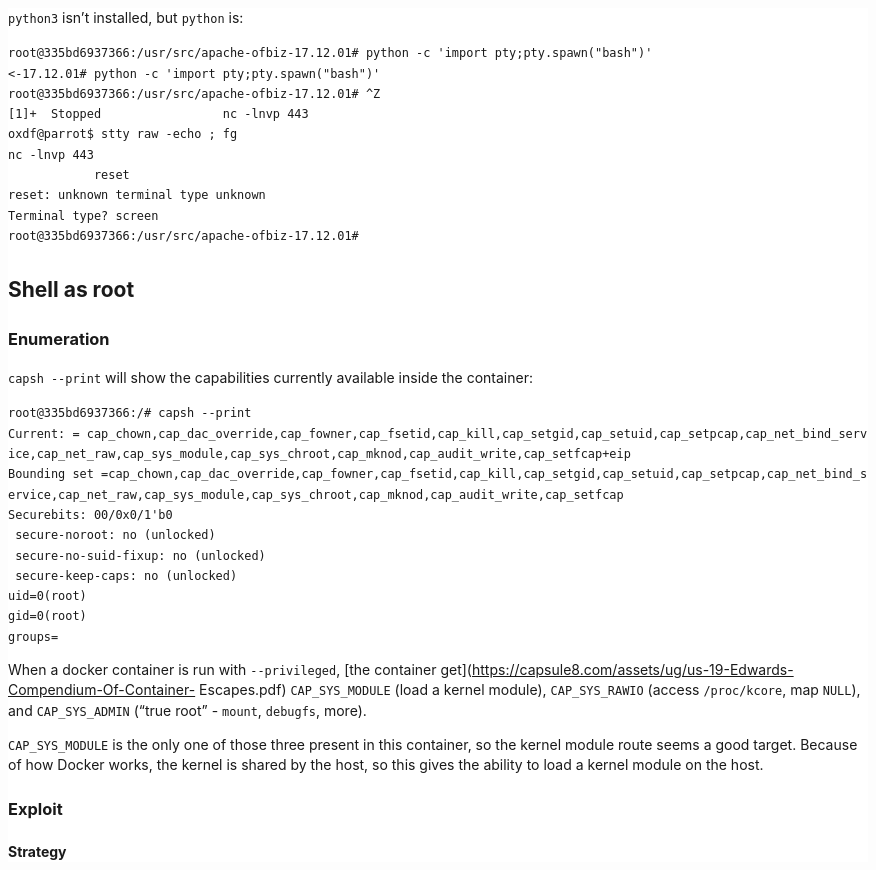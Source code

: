 
`python3` isn’t installed, but `python` is:

    
    
    root@335bd6937366:/usr/src/apache-ofbiz-17.12.01# python -c 'import pty;pty.spawn("bash")'
    <-17.12.01# python -c 'import pty;pty.spawn("bash")'
    root@335bd6937366:/usr/src/apache-ofbiz-17.12.01# ^Z
    [1]+  Stopped                 nc -lnvp 443
    oxdf@parrot$ stty raw -echo ; fg
    nc -lnvp 443
                reset
    reset: unknown terminal type unknown
    Terminal type? screen
    root@335bd6937366:/usr/src/apache-ofbiz-17.12.01# 
    

## Shell as root

### Enumeration

`capsh --print` will show the capabilities currently available inside the
container:

    
    
    root@335bd6937366:/# capsh --print
    Current: = cap_chown,cap_dac_override,cap_fowner,cap_fsetid,cap_kill,cap_setgid,cap_setuid,cap_setpcap,cap_net_bind_service,cap_net_raw,cap_sys_module,cap_sys_chroot,cap_mknod,cap_audit_write,cap_setfcap+eip
    Bounding set =cap_chown,cap_dac_override,cap_fowner,cap_fsetid,cap_kill,cap_setgid,cap_setuid,cap_setpcap,cap_net_bind_service,cap_net_raw,cap_sys_module,cap_sys_chroot,cap_mknod,cap_audit_write,cap_setfcap
    Securebits: 00/0x0/1'b0
     secure-noroot: no (unlocked)
     secure-no-suid-fixup: no (unlocked)
     secure-keep-caps: no (unlocked)
    uid=0(root)
    gid=0(root)
    groups=
    

When a docker container is run with `--privileged`, [the container
get](https://capsule8.com/assets/ug/us-19-Edwards-Compendium-Of-Container-
Escapes.pdf) `CAP_SYS_MODULE` (load a kernel module), `CAP_SYS_RAWIO` (access
`/proc/kcore`, map `NULL`), and `CAP_SYS_ADMIN` (“true root” - `mount`,
`debugfs`, more).

`CAP_SYS_MODULE` is the only one of those three present in this container, so
the kernel module route seems a good target. Because of how Docker works, the
kernel is shared by the host, so this gives the ability to load a kernel
module on the host.

### Exploit

#### Strategy

